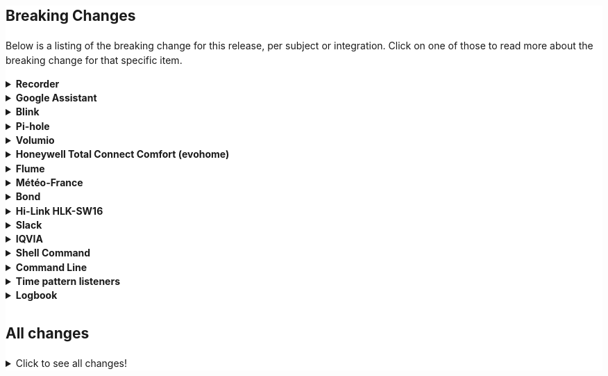 

## Breaking Changes

Below is a listing of the breaking change for this release, per subject or
integration. Click on one of those to read more about the breaking change
for that specific item.

<details><summary><b>Recorder</b></summary></details>

<details><summary><b>Google Assistant</b></summary></details>

<details><summary><b>Blink</b></summary></details>

<details><summary><b>Pi-hole</b></summary></details>

<details><summary><b>Volumio</b></summary></details>

<details><summary><b>Honeywell Total Connect Comfort (evohome)</b></summary></details>

<details><summary><b>Flume</b></summary></details>

<details><summary><b>Météo-France</b></summary></details>
<details><summary><b>Bond</b></summary></details>

<details><summary><b>Hi-Link HLK-SW16</b></summary></details>

<details><summary><b>Slack</b></summary></details>

<details><summary><b>IQVIA</b></summary></details>

<details><summary><b>Shell Command</b></summary></details>

<details><summary><b>Command Line</b></summary></details>

<details><summary><b>Time pattern listeners</b></summary></details>

<details><summary><b>Logbook</b></summary></details>

## All changes

<details><summary>Click to see all changes!</summary></details>

[#33765]: https://github.com/home-assistant/core/pull/33765
[#34104]: https://github.com/home-assistant/core/pull/34104
[#34425]: https://github.com/home-assistant/core/pull/34425
[#35571]: https://github.com/home-assistant/core/pull/35571
[#35591]: https://github.com/home-assistant/core/pull/35591
[#35605]: https://github.com/home-assistant/core/pull/35605
[#35753]: https://github.com/home-assistant/core/pull/35753
[#36001]: https://github.com/home-assistant/core/pull/36001
[#36104]: https://github.com/home-assistant/core/pull/36104
[#36577]: https://github.com/home-assistant/core/pull/36577
[#36686]: https://github.com/home-assistant/core/pull/36686
[#36747]: https://github.com/home-assistant/core/pull/36747
[#36887]: https://github.com/home-assistant/core/pull/36887
[#36962]: https://github.com/home-assistant/core/pull/36962
[#37129]: https://github.com/home-assistant/core/pull/37129
[#37166]: https://github.com/home-assistant/core/pull/37166
[#37180]: https://github.com/home-assistant/core/pull/37180
[#37190]: https://github.com/home-assistant/core/pull/37190
[#37335]: https://github.com/home-assistant/core/pull/37335
[#37365]: https://github.com/home-assistant/core/pull/37365
[#37526]: https://github.com/home-assistant/core/pull/37526
[#37632]: https://github.com/home-assistant/core/pull/37632
[#37636]: https://github.com/home-assistant/core/pull/37636
[#37669]: https://github.com/home-assistant/core/pull/37669
[#37737]: https://github.com/home-assistant/core/pull/37737
[#37745]: https://github.com/home-assistant/core/pull/37745
[#37747]: https://github.com/home-assistant/core/pull/37747
[#37761]: https://github.com/home-assistant/core/pull/37761
[#37822]: https://github.com/home-assistant/core/pull/37822
[#37868]: https://github.com/home-assistant/core/pull/37868
[#37879]: https://github.com/home-assistant/core/pull/37879
[#37890]: https://github.com/home-assistant/core/pull/37890
[#37897]: https://github.com/home-assistant/core/pull/37897
[#37900]: https://github.com/home-assistant/core/pull/37900
[#37906]: https://github.com/home-assistant/core/pull/37906
[#37913]: https://github.com/home-assistant/core/pull/37913
[#37914]: https://github.com/home-assistant/core/pull/37914
[#37921]: https://github.com/home-assistant/core/pull/37921
[#37927]: https://github.com/home-assistant/core/pull/37927
[#37928]: https://github.com/home-assistant/core/pull/37928
[#37935]: https://github.com/home-assistant/core/pull/37935
[#37936]: https://github.com/home-assistant/core/pull/37936
[#37940]: https://github.com/home-assistant/core/pull/37940
[#37946]: https://github.com/home-assistant/core/pull/37946
[#37948]: https://github.com/home-assistant/core/pull/37948
[#37949]: https://github.com/home-assistant/core/pull/37949
[#37951]: https://github.com/home-assistant/core/pull/37951
[#37952]: https://github.com/home-assistant/core/pull/37952
[#37964]: https://github.com/home-assistant/core/pull/37964
[#37968]: https://github.com/home-assistant/core/pull/37968
[#37973]: https://github.com/home-assistant/core/pull/37973
[#37975]: https://github.com/home-assistant/core/pull/37975
[#37978]: https://github.com/home-assistant/core/pull/37978
[#37985]: https://github.com/home-assistant/core/pull/37985
[#37990]: https://github.com/home-assistant/core/pull/37990
[#37991]: https://github.com/home-assistant/core/pull/37991
[#37994]: https://github.com/home-assistant/core/pull/37994
[#38000]: https://github.com/home-assistant/core/pull/38000
[#38003]: https://github.com/home-assistant/core/pull/38003
[#38004]: https://github.com/home-assistant/core/pull/38004
[#38005]: https://github.com/home-assistant/core/pull/38005
[#38006]: https://github.com/home-assistant/core/pull/38006
[#38009]: https://github.com/home-assistant/core/pull/38009
[#38011]: https://github.com/home-assistant/core/pull/38011
[#38012]: https://github.com/home-assistant/core/pull/38012
[#38020]: https://github.com/home-assistant/core/pull/38020
[#38021]: https://github.com/home-assistant/core/pull/38021
[#38022]: https://github.com/home-assistant/core/pull/38022
[#38023]: https://github.com/home-assistant/core/pull/38023
[#38027]: https://github.com/home-assistant/core/pull/38027
[#38028]: https://github.com/home-assistant/core/pull/38028
[#38032]: https://github.com/home-assistant/core/pull/38032
[#38034]: https://github.com/home-assistant/core/pull/38034
[#38037]: https://github.com/home-assistant/core/pull/38037
[#38038]: https://github.com/home-assistant/core/pull/38038
[#38041]: https://github.com/home-assistant/core/pull/38041
[#38044]: https://github.com/home-assistant/core/pull/38044
[#38046]: https://github.com/home-assistant/core/pull/38046
[#38047]: https://github.com/home-assistant/core/pull/38047

[#38048]: https://github.com/home-assistant/core/pull/38048
[#38054]: https://github.com/home-assistant/core/pull/38054
[#38055]: https://github.com/home-assistant/core/pull/38055
[#38056]: https://github.com/home-assistant/core/pull/38056
[#38059]: https://github.com/home-assistant/core/pull/38059
[#38063]: https://github.com/home-assistant/core/pull/38063
[#38064]: https://github.com/home-assistant/core/pull/38064
[#38066]: https://github.com/home-assistant/core/pull/38066
[#38067]: https://github.com/home-assistant/core/pull/38067
[#38071]: https://github.com/home-assistant/core/pull/38071
[#38082]: https://github.com/home-assistant/core/pull/38082
[#38085]: https://github.com/home-assistant/core/pull/38085
[#38089]: https://github.com/home-assistant/core/pull/38089
[#38091]: https://github.com/home-assistant/core/pull/38091
[#38093]: https://github.com/home-assistant/core/pull/38093
[#38098]: https://github.com/home-assistant/core/pull/38098
[#38102]: https://github.com/home-assistant/core/pull/38102
[#38114]: https://github.com/home-assistant/core/pull/38114
[#38119]: https://github.com/home-assistant/core/pull/38119
[#38121]: https://github.com/home-assistant/core/pull/38121
[#38128]: https://github.com/home-assistant/core/pull/38128
[#38131]: https://github.com/home-assistant/core/pull/38131
[#38137]: https://github.com/home-assistant/core/pull/38137
[#38138]: https://github.com/home-assistant/core/pull/38138
[#38139]: https://github.com/home-assistant/core/pull/38139
[#38140]: https://github.com/home-assistant/core/pull/38140
[#38141]: https://github.com/home-assistant/core/pull/38141
[#38142]: https://github.com/home-assistant/core/pull/38142
[#38155]: https://github.com/home-assistant/core/pull/38155
[#38157]: https://github.com/home-assistant/core/pull/38157
[#38158]: https://github.com/home-assistant/core/pull/38158
[#38164]: https://github.com/home-assistant/core/pull/38164
[#38167]: https://github.com/home-assistant/core/pull/38167
[#38168]: https://github.com/home-assistant/core/pull/38168
[#38169]: https://github.com/home-assistant/core/pull/38169
[#38177]: https://github.com/home-assistant/core/pull/38177
[#38178]: https://github.com/home-assistant/core/pull/38178
[#38183]: https://github.com/home-assistant/core/pull/38183
[#38185]: https://github.com/home-assistant/core/pull/38185
[#38199]: https://github.com/home-assistant/core/pull/38199
[#38203]: https://github.com/home-assistant/core/pull/38203
[#38209]: https://github.com/home-assistant/core/pull/38209
[#38210]: https://github.com/home-assistant/core/pull/38210
[#38212]: https://github.com/home-assistant/core/pull/38212
[#38217]: https://github.com/home-assistant/core/pull/38217
[#38219]: https://github.com/home-assistant/core/pull/38219
[#38220]: https://github.com/home-assistant/core/pull/38220
[#38221]: https://github.com/home-assistant/core/pull/38221
[#38227]: https://github.com/home-assistant/core/pull/38227
[#38230]: https://github.com/home-assistant/core/pull/38230
[#38236]: https://github.com/home-assistant/core/pull/38236
[#38239]: https://github.com/home-assistant/core/pull/38239
[#38241]: https://github.com/home-assistant/core/pull/38241
[#38244]: https://github.com/home-assistant/core/pull/38244
[#38246]: https://github.com/home-assistant/core/pull/38246
[#38250]: https://github.com/home-assistant/core/pull/38250
[#38252]: https://github.com/home-assistant/core/pull/38252
[#38253]: https://github.com/home-assistant/core/pull/38253
[#38254]: https://github.com/home-assistant/core/pull/38254
[#38255]: https://github.com/home-assistant/core/pull/38255
[#38259]: https://github.com/home-assistant/core/pull/38259
[#38265]: https://github.com/home-assistant/core/pull/38265
[#38275]: https://github.com/home-assistant/core/pull/38275
[#38278]: https://github.com/home-assistant/core/pull/38278
[#38294]: https://github.com/home-assistant/core/pull/38294
[#38298]: https://github.com/home-assistant/core/pull/38298
[#38302]: https://github.com/home-assistant/core/pull/38302
[#38303]: https://github.com/home-assistant/core/pull/38303
[#38304]: https://github.com/home-assistant/core/pull/38304
[#38312]: https://github.com/home-assistant/core/pull/38312
[#38315]: https://github.com/home-assistant/core/pull/38315
[#38328]: https://github.com/home-assistant/core/pull/38328
[#38329]: https://github.com/home-assistant/core/pull/38329
[#38335]: https://github.com/home-assistant/core/pull/38335
[#38337]: https://github.com/home-assistant/core/pull/38337
[#38345]: https://github.com/home-assistant/core/pull/38345
[#38347]: https://github.com/home-assistant/core/pull/38347
[#38350]: https://github.com/home-assistant/core/pull/38350
[#38354]: https://github.com/home-assistant/core/pull/38354
[#38357]: https://github.com/home-assistant/core/pull/38357
[#38358]: https://github.com/home-assistant/core/pull/38358
[#38359]: https://github.com/home-assistant/core/pull/38359
[#38363]: https://github.com/home-assistant/core/pull/38363
[#38364]: https://github.com/home-assistant/core/pull/38364
[#38365]: https://github.com/home-assistant/core/pull/38365
[#38366]: https://github.com/home-assistant/core/pull/38366
[#38368]: https://github.com/home-assistant/core/pull/38368
[#38382]: https://github.com/home-assistant/core/pull/38382
[#38387]: https://github.com/home-assistant/core/pull/38387
[#38400]: https://github.com/home-assistant/core/pull/38400
[#38415]: https://github.com/home-assistant/core/pull/38415
[#38416]: https://github.com/home-assistant/core/pull/38416
[#38417]: https://github.com/home-assistant/core/pull/38417
[#38418]: https://github.com/home-assistant/core/pull/38418
[#38419]: https://github.com/home-assistant/core/pull/38419
[#38427]: https://github.com/home-assistant/core/pull/38427
[#38434]: https://github.com/home-assistant/core/pull/38434
[#38435]: https://github.com/home-assistant/core/pull/38435
[#38436]: https://github.com/home-assistant/core/pull/38436
[#38439]: https://github.com/home-assistant/core/pull/38439
[#38441]: https://github.com/home-assistant/core/pull/38441
[#38442]: https://github.com/home-assistant/core/pull/38442
[#38445]: https://github.com/home-assistant/core/pull/38445
[#38447]: https://github.com/home-assistant/core/pull/38447
[#38448]: https://github.com/home-assistant/core/pull/38448
[#38451]: https://github.com/home-assistant/core/pull/38451
[#38460]: https://github.com/home-assistant/core/pull/38460
[#38461]: https://github.com/home-assistant/core/pull/38461
[#38469]: https://github.com/home-assistant/core/pull/38469
[#38472]: https://github.com/home-assistant/core/pull/38472
[#38479]: https://github.com/home-assistant/core/pull/38479
[#38480]: https://github.com/home-assistant/core/pull/38480
[#38485]: https://github.com/home-assistant/core/pull/38485
[#38491]: https://github.com/home-assistant/core/pull/38491
[#38492]: https://github.com/home-assistant/core/pull/38492
[#38494]: https://github.com/home-assistant/core/pull/38494
[#38496]: https://github.com/home-assistant/core/pull/38496
[#38497]: https://github.com/home-assistant/core/pull/38497
[#38500]: https://github.com/home-assistant/core/pull/38500
[#38503]: https://github.com/home-assistant/core/pull/38503
[#38505]: https://github.com/home-assistant/core/pull/38505
[#38508]: https://github.com/home-assistant/core/pull/38508
[#38514]: https://github.com/home-assistant/core/pull/38514
[#38515]: https://github.com/home-assistant/core/pull/38515
[#38520]: https://github.com/home-assistant/core/pull/38520
[#38526]: https://github.com/home-assistant/core/pull/38526
[#38528]: https://github.com/home-assistant/core/pull/38528
[#38530]: https://github.com/home-assistant/core/pull/38530
[#38539]: https://github.com/home-assistant/core/pull/38539
[#38542]: https://github.com/home-assistant/core/pull/38542
[#38543]: https://github.com/home-assistant/core/pull/38543
[#38547]: https://github.com/home-assistant/core/pull/38547
[#38552]: https://github.com/home-assistant/core/pull/38552
[#38556]: https://github.com/home-assistant/core/pull/38556
[#38557]: https://github.com/home-assistant/core/pull/38557
[@2Fake]: https://github.com/2Fake
[@BKPepe]: https://github.com/BKPepe
[@ChrisMandich]: https://github.com/ChrisMandich
[@Cooper-Dale]: https://github.com/Cooper-Dale
[@DaAwesomeP]: https://github.com/DaAwesomeP
[@Danielhiversen]: https://github.com/Danielhiversen
[@Janhouse]: https://github.com/Janhouse
[@JeffLIrion]: https://github.com/JeffLIrion
[@MartinHjelmare]: https://github.com/MartinHjelmare
[@MikeTsenatek]: https://github.com/MikeTsenatek
[@Misiu]: https://github.com/Misiu
[@OnFreund]: https://github.com/OnFreund
[@PedroLamas]: https://github.com/PedroLamas
[@RobBie1221]: https://github.com/RobBie1221
[@RogerSelwyn]: https://github.com/RogerSelwyn
[@ShaneQi]: https://github.com/ShaneQi
[@Shulyaka]: https://github.com/Shulyaka
[@StevenLooman]: https://github.com/StevenLooman
[@adamkrol93]: https://github.com/adamkrol93
[@adrum]: https://github.com/adrum
[@agners]: https://github.com/agners
[@alandtse]: https://github.com/alandtse
[@andrewsayre]: https://github.com/andrewsayre
[@azogue]: https://github.com/azogue
[@bachya]: https://github.com/bachya
[@balloob]: https://github.com/balloob
[@bannhead]: https://github.com/bannhead
[@bdraco]: https://github.com/bdraco
[@bieniu]: https://github.com/bieniu
[@bramkragten]: https://github.com/bramkragten
[@bratanon]: https://github.com/bratanon
[@cgarwood]: https://github.com/cgarwood
[@cgtobi]: https://github.com/cgtobi
[@chewbh]: https://github.com/chewbh
[@clssn]: https://github.com/clssn
[@ctalkington]: https://github.com/ctalkington
[@danielperna84]: https://github.com/danielperna84
[@dclobato]: https://github.com/dclobato
[@devbis]: https://github.com/devbis
[@dmulcahey]: https://github.com/dmulcahey
[@donkawechico]: https://github.com/donkawechico
[@dshokouhi]: https://github.com/dshokouhi
[@ehendrix23]: https://github.com/ehendrix23
[@elupus]: https://github.com/elupus
[@emontnemery]: https://github.com/emontnemery
[@firstof9]: https://github.com/firstof9
[@frenck]: https://github.com/frenck
[@fronzbot]: https://github.com/fronzbot
[@gwww]: https://github.com/gwww
[@jameshilliard]: https://github.com/jameshilliard
[@jcallaghan]: https://github.com/jcallaghan
[@jjlawren]: https://github.com/jjlawren
[@jyavenard]: https://github.com/jyavenard
[@knudsvik]: https://github.com/knudsvik
[@lawtancool]: https://github.com/lawtancool
[@ludeeus]: https://github.com/ludeeus
[@mampfes]: https://github.com/mampfes
[@marciogranzotto]: https://github.com/marciogranzotto
[@markuskorbel]: https://github.com/markuskorbel
[@mdegat01]: https://github.com/mdegat01
[@melyux]: https://github.com/melyux
[@michaelarnauts]: https://github.com/michaelarnauts
[@mjg59]: https://github.com/mjg59
[@mvn23]: https://github.com/mvn23
[@mweinelt]: https://github.com/mweinelt
[@nickw444]: https://github.com/nickw444
[@oncleben31]: https://github.com/oncleben31
[@pbalogh77]: https://github.com/pbalogh77
[@peternijssen]: https://github.com/peternijssen
[@pnbruckner]: https://github.com/pnbruckner
[@prystupa]: https://github.com/prystupa
[@pvizeli]: https://github.com/pvizeli
[@rsnodgrass]: https://github.com/rsnodgrass
[@sMauldaeschle]: https://github.com/sMauldaeschle
[@scop]: https://github.com/scop
[@sergeymaysak]: https://github.com/sergeymaysak
[@sgryphon]: https://github.com/sgryphon
[@shenxn]: https://github.com/shenxn
[@starkillerOG]: https://github.com/starkillerOG
[@thomasdelaet]: https://github.com/thomasdelaet
[@timmo001]: https://github.com/timmo001
[@tizzen33]: https://github.com/tizzen33
[@tradiuz]: https://github.com/tradiuz
[@vangorra]: https://github.com/vangorra
[@weissm]: https://github.com/weissm
[@zhuqf]: https://github.com/zhuqf
[@zxdavb]: https://github.com/zxdavb
[accuweather docs]: /integrations/accuweather/
[airly docs]: /integrations/airly/
[alarmdecoder docs]: /integrations/alarmdecoder/
[ambient_station docs]: /integrations/ambient_station/
[androidtv docs]: /integrations/androidtv/
[automation docs]: /integrations/automation/
[azure_devops docs]: /integrations/azure_devops/
[blink docs]: /integrations/blink/
[bond docs]: /integrations/bond/
[buienradar docs]: /integrations/buienradar/
[camera docs]: /integrations/camera/
[clickatell docs]: /integrations/clickatell/
[command_line docs]: /integrations/command_line/
[config docs]: /integrations/config/
[control4 docs]: /integrations/control4/
[cover docs]: /integrations/cover/
[deconz docs]: /integrations/deconz/
[default_config docs]: /integrations/default_config/
[devolo_home_control docs]: /integrations/devolo_home_control/
[directv docs]: /integrations/directv/
[discovery docs]: /integrations/discovery/
[elgato docs]: /integrations/elgato/
[elkm1 docs]: /integrations/elkm1/
[emulated_hue docs]: /integrations/emulated_hue/
[evohome docs]: /integrations/evohome/
[fibaro docs]: /integrations/fibaro/
[fido docs]: /integrations/fido/
[firmata docs]: /integrations/firmata/
[flume docs]: /integrations/flume/
[frontend docs]: /integrations/frontend/
[gios docs]: /integrations/gios/
[gogogate2 docs]: /integrations/gogogate2/
[google_assistant docs]: /integrations/google_assistant/
[group docs]: /integrations/group/
[harmony docs]: /integrations/harmony/
[hisense_aehw4a1 docs]: /integrations/hisense_aehw4a1/
[hlk_sw16 docs]: /integrations/hlk_sw16/
[homekit docs]: /integrations/homekit/
[homematic docs]: /integrations/homematic/
[http docs]: /integrations/http/
[humidifier docs]: /integrations/humidifier/
[influxdb docs]: /integrations/influxdb/
[ipp docs]: /integrations/ipp/
[iqvia docs]: /integrations/iqvia/
[islamic_prayer_times docs]: /integrations/islamic_prayer_times/
[izone docs]: /integrations/izone/
[lg_soundbar docs]: /integrations/lg_soundbar/
[light docs]: /integrations/light/
[logbook docs]: /integrations/logbook/
[lutron_caseta docs]: /integrations/lutron_caseta/
[media_extractor docs]: /integrations/media_extractor/
[met docs]: /integrations/met/
[meteo_france docs]: /integrations/meteo_france/
[mikrotik docs]: /integrations/mikrotik/
[min_max docs]: /integrations/min_max/
[mqtt docs]: /integrations/mqtt/
[neato docs]: /integrations/neato/
[netatmo docs]: /integrations/netatmo/
[norway_air docs]: /integrations/norway_air/
[numato docs]: /integrations/numato/
[obihai docs]: /integrations/obihai/
[opentherm_gw docs]: /integrations/opentherm_gw/
[ovo_energy docs]: /integrations/ovo_energy/
[ozw docs]: /integrations/ozw/
[pi_hole docs]: /integrations/pi_hole/
[plex docs]: /integrations/plex/
[prometheus docs]: /integrations/prometheus/
[rainbird docs]: /integrations/rainbird/
[recorder docs]: /integrations/recorder/
[rfxtrx docs]: /integrations/rfxtrx/
[scrape docs]: /integrations/scrape/
[script docs]: /integrations/script/
[shell_command docs]: /integrations/shell_command/
[simplisafe docs]: /integrations/simplisafe/
[sky_hub docs]: /integrations/sky_hub/
[slack docs]: /integrations/slack/
[smartthings docs]: /integrations/smartthings/
[spider docs]: /integrations/spider/
[ssdp docs]: /integrations/ssdp/
[stream docs]: /integrations/stream/
[sun docs]: /integrations/sun/
[system_log docs]: /integrations/system_log/
[tado docs]: /integrations/tado/
[template docs]: /integrations/template/
[tesla docs]: /integrations/tesla/
[toon docs]: /integrations/toon/
[upnp docs]: /integrations/upnp/
[volumio docs]: /integrations/volumio/
[volvooncall docs]: /integrations/volvooncall/
[webostv docs]: /integrations/webostv/
[wiffi docs]: /integrations/wiffi/
[wirelesstag docs]: /integrations/wirelesstag/
[withings docs]: /integrations/withings/
[wolflink docs]: /integrations/wolflink/
[workday docs]: /integrations/workday/
[xiaomi_aqara docs]: /integrations/xiaomi_aqara/
[xiaomi_miio docs]: /integrations/xiaomi_miio/
[yandex_transport docs]: /integrations/yandex_transport/
[yeelight docs]: /integrations/yeelight/
[zeroconf docs]: /integrations/zeroconf/
[zha docs]: /integrations/zha/
[zone docs]: /integrations/zone/